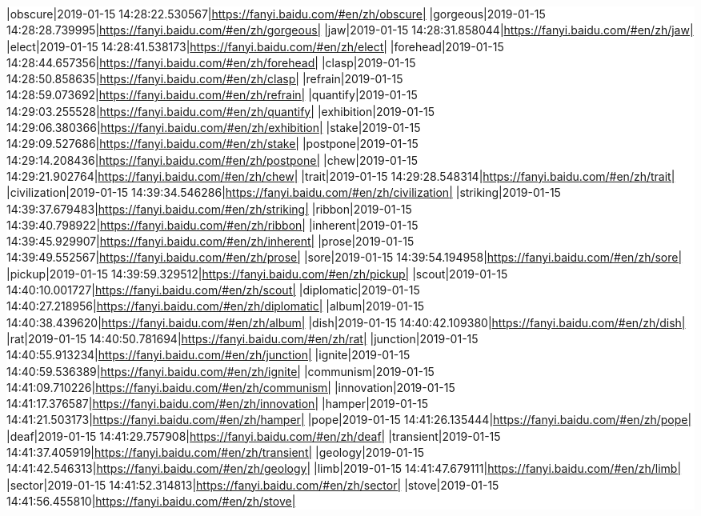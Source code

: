 |obscure|2019-01-15 14:28:22.530567|https://fanyi.baidu.com/#en/zh/obscure|
|gorgeous|2019-01-15 14:28:28.739995|https://fanyi.baidu.com/#en/zh/gorgeous|
|jaw|2019-01-15 14:28:31.858044|https://fanyi.baidu.com/#en/zh/jaw|
|elect|2019-01-15 14:28:41.538173|https://fanyi.baidu.com/#en/zh/elect|
|forehead|2019-01-15 14:28:44.657356|https://fanyi.baidu.com/#en/zh/forehead|
|clasp|2019-01-15 14:28:50.858635|https://fanyi.baidu.com/#en/zh/clasp|
|refrain|2019-01-15 14:28:59.073692|https://fanyi.baidu.com/#en/zh/refrain|
|quantify|2019-01-15 14:29:03.255528|https://fanyi.baidu.com/#en/zh/quantify|
|exhibition|2019-01-15 14:29:06.380366|https://fanyi.baidu.com/#en/zh/exhibition|
|stake|2019-01-15 14:29:09.527686|https://fanyi.baidu.com/#en/zh/stake|
|postpone|2019-01-15 14:29:14.208436|https://fanyi.baidu.com/#en/zh/postpone|
|chew|2019-01-15 14:29:21.902764|https://fanyi.baidu.com/#en/zh/chew|
|trait|2019-01-15 14:29:28.548314|https://fanyi.baidu.com/#en/zh/trait|
|civilization|2019-01-15 14:39:34.546286|https://fanyi.baidu.com/#en/zh/civilization|
|striking|2019-01-15 14:39:37.679483|https://fanyi.baidu.com/#en/zh/striking|
|ribbon|2019-01-15 14:39:40.798922|https://fanyi.baidu.com/#en/zh/ribbon|
|inherent|2019-01-15 14:39:45.929907|https://fanyi.baidu.com/#en/zh/inherent|
|prose|2019-01-15 14:39:49.552567|https://fanyi.baidu.com/#en/zh/prose|
|sore|2019-01-15 14:39:54.194958|https://fanyi.baidu.com/#en/zh/sore|
|pickup|2019-01-15 14:39:59.329512|https://fanyi.baidu.com/#en/zh/pickup|
|scout|2019-01-15 14:40:10.001727|https://fanyi.baidu.com/#en/zh/scout|
|diplomatic|2019-01-15 14:40:27.218956|https://fanyi.baidu.com/#en/zh/diplomatic|
|album|2019-01-15 14:40:38.439620|https://fanyi.baidu.com/#en/zh/album|
|dish|2019-01-15 14:40:42.109380|https://fanyi.baidu.com/#en/zh/dish|
|rat|2019-01-15 14:40:50.781694|https://fanyi.baidu.com/#en/zh/rat|
|junction|2019-01-15 14:40:55.913234|https://fanyi.baidu.com/#en/zh/junction|
|ignite|2019-01-15 14:40:59.536389|https://fanyi.baidu.com/#en/zh/ignite|
|communism|2019-01-15 14:41:09.710226|https://fanyi.baidu.com/#en/zh/communism|
|innovation|2019-01-15 14:41:17.376587|https://fanyi.baidu.com/#en/zh/innovation|
|hamper|2019-01-15 14:41:21.503173|https://fanyi.baidu.com/#en/zh/hamper|
|pope|2019-01-15 14:41:26.135444|https://fanyi.baidu.com/#en/zh/pope|
|deaf|2019-01-15 14:41:29.757908|https://fanyi.baidu.com/#en/zh/deaf|
|transient|2019-01-15 14:41:37.405919|https://fanyi.baidu.com/#en/zh/transient|
|geology|2019-01-15 14:41:42.546313|https://fanyi.baidu.com/#en/zh/geology|
|limb|2019-01-15 14:41:47.679111|https://fanyi.baidu.com/#en/zh/limb|
|sector|2019-01-15 14:41:52.314813|https://fanyi.baidu.com/#en/zh/sector|
|stove|2019-01-15 14:41:56.455810|https://fanyi.baidu.com/#en/zh/stove|